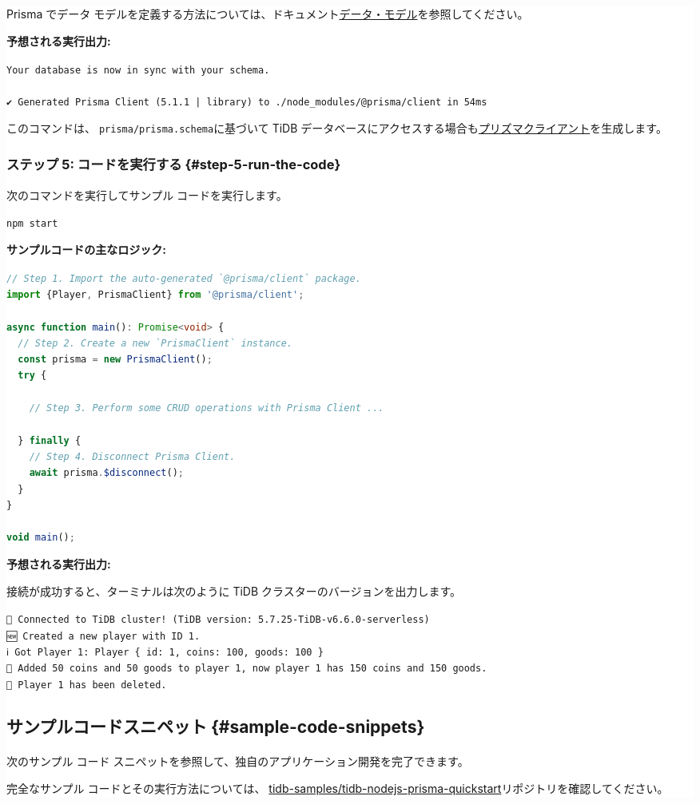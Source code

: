 Prisma でデータ モデルを定義する方法については、ドキュメント[データ・モデル](https://www.prisma.io/docs/concepts/components/prisma-schema/data-model)を参照してください。

**予想される実行出力:**

    Your database is now in sync with your schema.

    ✔ Generated Prisma Client (5.1.1 | library) to ./node_modules/@prisma/client in 54ms

このコマンドは、 `prisma/prisma.schema`に基づいて TiDB データベースにアクセスする場合も[プリズマクライアント](https://www.prisma.io/docs/concepts/components/prisma-client)を生成します。

### ステップ 5: コードを実行する {#step-5-run-the-code}

次のコマンドを実行してサンプル コードを実行します。

```shell
npm start
```

**サンプルコードの主なロジック:**

```typescript
// Step 1. Import the auto-generated `@prisma/client` package.
import {Player, PrismaClient} from '@prisma/client';

async function main(): Promise<void> {
  // Step 2. Create a new `PrismaClient` instance.
  const prisma = new PrismaClient();
  try {

    // Step 3. Perform some CRUD operations with Prisma Client ...

  } finally {
    // Step 4. Disconnect Prisma Client.
    await prisma.$disconnect();
  }
}

void main();
```

**予想される実行出力:**

接続が成功すると、ターミナルは次のように TiDB クラスターのバージョンを出力します。

    🔌 Connected to TiDB cluster! (TiDB version: 5.7.25-TiDB-v6.6.0-serverless)
    🆕 Created a new player with ID 1.
    ℹ️ Got Player 1: Player { id: 1, coins: 100, goods: 100 }
    🔢 Added 50 coins and 50 goods to player 1, now player 1 has 150 coins and 150 goods.
    🚮 Player 1 has been deleted.

## サンプルコードスニペット {#sample-code-snippets}

次のサンプル コード スニペットを参照して、独自のアプリケーション開発を完了できます。

完全なサンプル コードとその実行方法については、 [tidb-samples/tidb-nodejs-prisma-quickstart](https://github.com/tidb-samples/tidb-nodejs-prisma-quickstart)リポジトリを確認してください。
